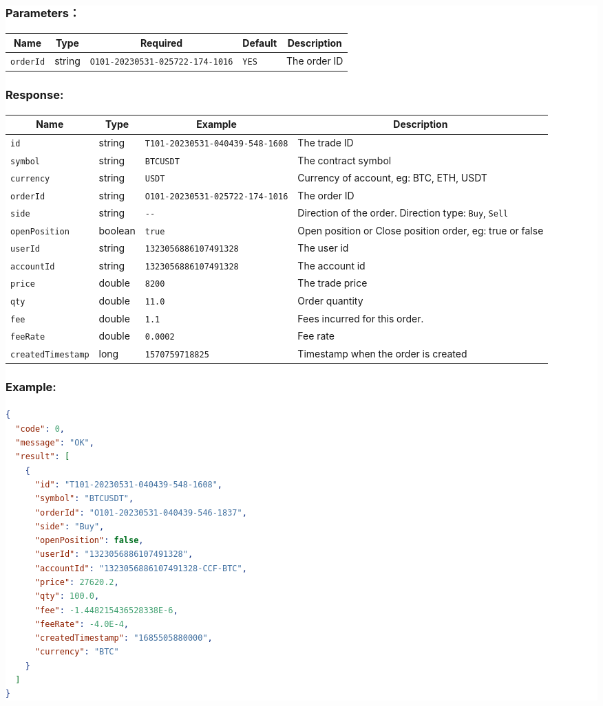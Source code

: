 ### **Parameters：**
|Name|Type|Required|Default|Description|
|------------ | ------------ | ------------ | ------------ | ------------|
|`orderId`|string|`O101-20230531-025722-174-1016`|`YES`|The order ID|

### **Response:**
|Name|Type|Example|Description|
------------ | ------------ | ------------ | ------------|
|`id`|string|`T101-20230531-040439-548-1608`|The trade ID|
|`symbol`|string|`BTCUSDT`|The contract symbol|
|`currency`|string|`USDT`|Currency of account, eg: BTC, ETH, USDT|
|`orderId`|string|`O101-20230531-025722-174-1016`|The order ID|
|`side`|string|`--`|Direction of the order. Direction type: `Buy`, `Sell`|
|`openPosition`|boolean|`true`|Open position or Close position order, eg: true or false|
|`userId`|string|`1323056886107491328`|The user id|
|`accountId`|string|`1323056886107491328`|The account id|
|`price`|double|`8200`|The trade price|
|`qty`|double|`11.0`|Order quantity|
|`fee`|double|`1.1`|Fees incurred for this order.|
|`feeRate`|double|`0.0002`|Fee rate|
|`createdTimestamp`|long|`1570759718825`|Timestamp when the order is created|

### **Example:**
```json
{
  "code": 0,
  "message": "OK",
  "result": [
    {
      "id": "T101-20230531-040439-548-1608",
      "symbol": "BTCUSDT",
      "orderId": "O101-20230531-040439-546-1837",
      "side": "Buy",
      "openPosition": false,
      "userId": "1323056886107491328",
      "accountId": "1323056886107491328-CCF-BTC",
      "price": 27620.2,
      "qty": 100.0,
      "fee": -1.448215436528338E-6,
      "feeRate": -4.0E-4,
      "createdTimestamp": "1685505880000",
      "currency": "BTC"
    }
  ]
}
```
